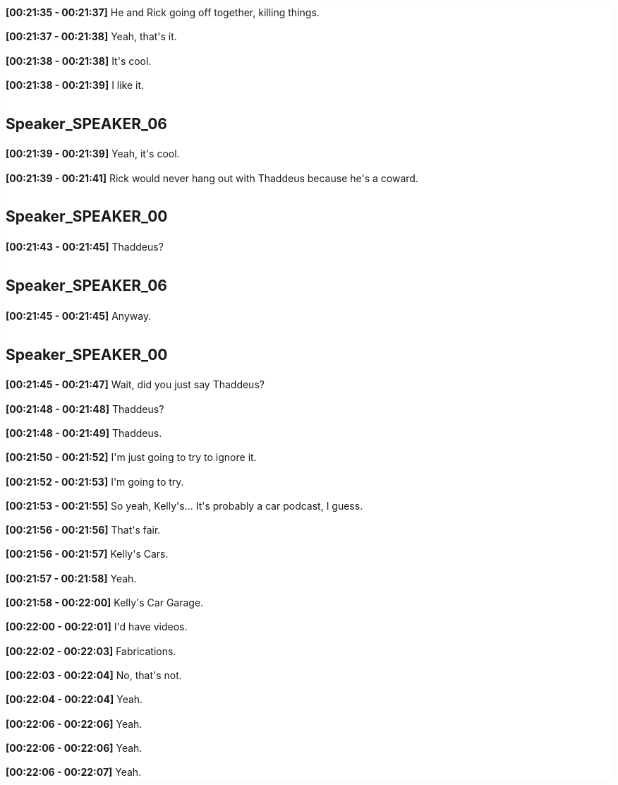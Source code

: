 **[00:21:35 - 00:21:37]** He and Rick going off together, killing things.

**[00:21:37 - 00:21:38]** Yeah, that's it.

**[00:21:38 - 00:21:38]** It's cool.

**[00:21:38 - 00:21:39]** I like it.


## Speaker_SPEAKER_06

**[00:21:39 - 00:21:39]** Yeah, it's cool.

**[00:21:39 - 00:21:41]** Rick would never hang out with Thaddeus because he's a coward.


## Speaker_SPEAKER_00

**[00:21:43 - 00:21:45]** Thaddeus?


## Speaker_SPEAKER_06

**[00:21:45 - 00:21:45]** Anyway.


## Speaker_SPEAKER_00

**[00:21:45 - 00:21:47]** Wait, did you just say Thaddeus?

**[00:21:48 - 00:21:48]** Thaddeus?

**[00:21:48 - 00:21:49]** Thaddeus.

**[00:21:50 - 00:21:52]** I'm just going to try to ignore it.

**[00:21:52 - 00:21:53]** I'm going to try.

**[00:21:53 - 00:21:55]** So yeah, Kelly's... It's probably a car podcast, I guess.

**[00:21:56 - 00:21:56]** That's fair.

**[00:21:56 - 00:21:57]** Kelly's Cars.

**[00:21:57 - 00:21:58]** Yeah.

**[00:21:58 - 00:22:00]** Kelly's Car Garage.

**[00:22:00 - 00:22:01]** I'd have videos.

**[00:22:02 - 00:22:03]** Fabrications.

**[00:22:03 - 00:22:04]** No, that's not.

**[00:22:04 - 00:22:04]** Yeah.

**[00:22:06 - 00:22:06]** Yeah.

**[00:22:06 - 00:22:06]** Yeah.

**[00:22:06 - 00:22:07]** Yeah.
